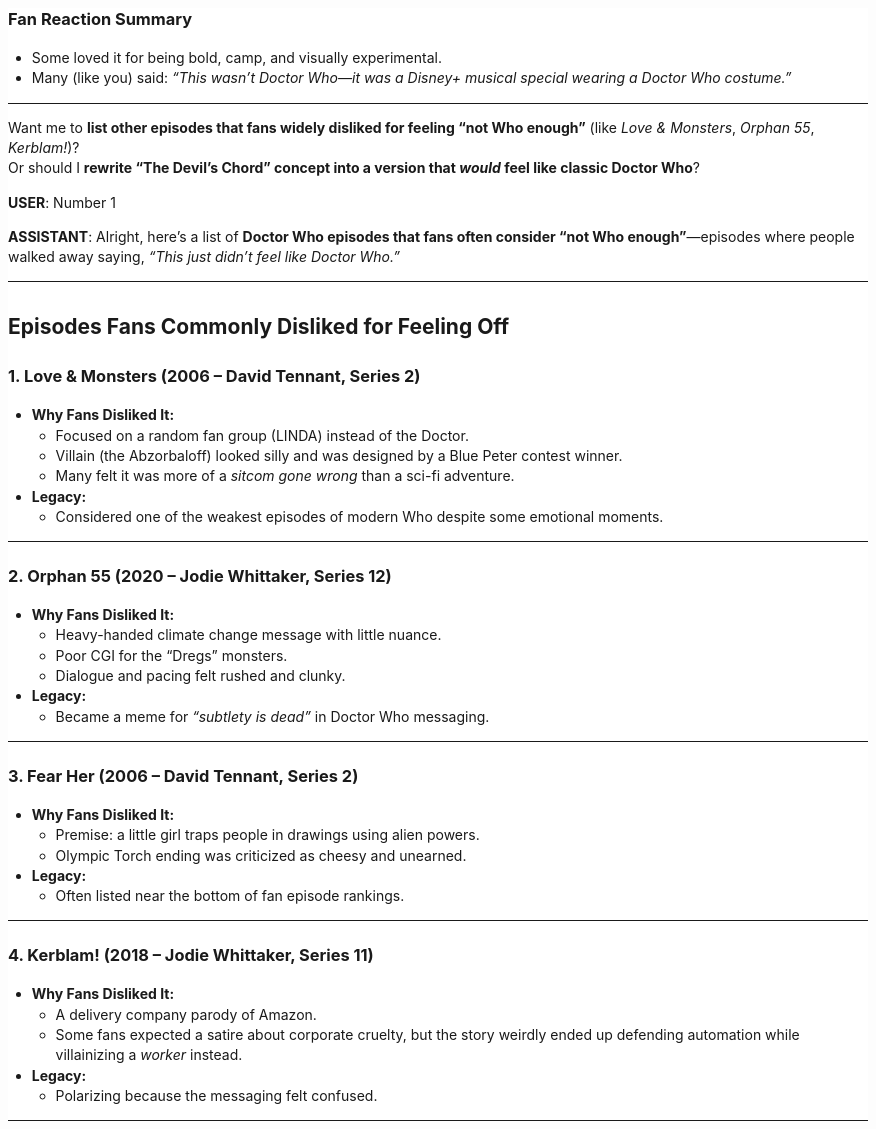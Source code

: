 
### **Fan Reaction Summary**
- Some loved it for being bold, camp, and visually experimental.  
- Many (like you) said: *“This wasn’t Doctor Who—it was a Disney+ musical special wearing a Doctor Who costume.”*

---

Want me to **list other episodes that fans widely disliked for feeling “not Who enough”** (like *Love & Monsters*, *Orphan 55*, *Kerblam!*)?  
Or should I **rewrite “The Devil’s Chord” concept into a version that *would* feel like classic Doctor Who**?

**USER**: Number 1

**ASSISTANT**: Alright, here’s a list of **Doctor Who episodes that fans often consider “not Who enough”**—episodes where people walked away saying, *“This just didn’t feel like Doctor Who.”*

---

## **Episodes Fans Commonly Disliked for Feeling Off**

### **1. Love & Monsters (2006 – David Tennant, Series 2)**
- **Why Fans Disliked It:**  
  - Focused on a random fan group (LINDA) instead of the Doctor.  
  - Villain (the Abzorbaloff) looked silly and was designed by a Blue Peter contest winner.  
  - Many felt it was more of a *sitcom gone wrong* than a sci-fi adventure.  
- **Legacy:**  
  - Considered one of the weakest episodes of modern Who despite some emotional moments.

---

### **2. Orphan 55 (2020 – Jodie Whittaker, Series 12)**
- **Why Fans Disliked It:**  
  - Heavy-handed climate change message with little nuance.  
  - Poor CGI for the “Dregs” monsters.  
  - Dialogue and pacing felt rushed and clunky.  
- **Legacy:**  
  - Became a meme for *“subtlety is dead”* in Doctor Who messaging.

---

### **3. Fear Her (2006 – David Tennant, Series 2)**
- **Why Fans Disliked It:**  
  - Premise: a little girl traps people in drawings using alien powers.  
  - Olympic Torch ending was criticized as cheesy and unearned.  
- **Legacy:**  
  - Often listed near the bottom of fan episode rankings.

---

### **4. Kerblam! (2018 – Jodie Whittaker, Series 11)**
- **Why Fans Disliked It:**  
  - A delivery company parody of Amazon.  
  - Some fans expected a satire about corporate cruelty, but the story weirdly ended up defending automation while villainizing a *worker* instead.  
- **Legacy:**  
  - Polarizing because the messaging felt confused.

---
